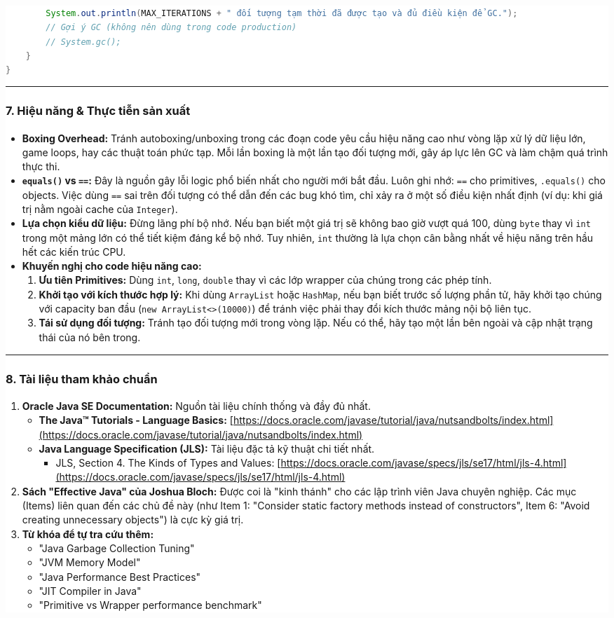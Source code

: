 ```java
        System.out.println(MAX_ITERATIONS + " đối tượng tạm thời đã được tạo và đủ điều kiện để GC.");
        // Gợi ý GC (không nên dùng trong code production)
        // System.gc();
    }
}
```

-----

### 7\. Hiệu năng & Thực tiễn sản xuất

* **Boxing Overhead:** Tránh autoboxing/unboxing trong các đoạn code yêu cầu hiệu năng cao như vòng lặp xử lý dữ liệu lớn, game loops, hay các thuật toán phức tạp. Mỗi lần boxing là một lần tạo đối tượng mới, gây áp lực lên GC và làm chậm quá trình thực thi.
* **`equals()` vs `==`:** Đây là nguồn gây lỗi logic phổ biến nhất cho người mới bắt đầu. Luôn ghi nhớ: `==` cho primitives, `.equals()` cho objects. Việc dùng `==` sai trên đối tượng có thể dẫn đến các bug khó tìm, chỉ xảy ra ở một số điều kiện nhất định (ví dụ: khi giá trị nằm ngoài cache của `Integer`).
* **Lựa chọn kiểu dữ liệu:** Đừng lãng phí bộ nhớ. Nếu bạn biết một giá trị sẽ không bao giờ vượt quá 100, dùng `byte` thay vì `int` trong một mảng lớn có thể tiết kiệm đáng kể bộ nhớ. Tuy nhiên, `int` thường là lựa chọn cân bằng nhất về hiệu năng trên hầu hết các kiến trúc CPU.
* **Khuyến nghị cho code hiệu năng cao:**
    1. **Ưu tiên Primitives:** Dùng `int`, `long`, `double` thay vì các lớp wrapper của chúng trong các phép tính.
    2. **Khởi tạo với kích thước hợp lý:** Khi dùng `ArrayList` hoặc `HashMap`, nếu bạn biết trước số lượng phần tử, hãy khởi tạo chúng với capacity ban đầu (`new ArrayList<>(10000)`) để tránh việc phải thay đổi kích thước mảng nội bộ liên tục.
    3. **Tái sử dụng đối tượng:** Tránh tạo đối tượng mới trong vòng lặp. Nếu có thể, hãy tạo một lần bên ngoài và cập nhật trạng thái của nó bên trong.

-----

### 8\. Tài liệu tham khảo chuẩn

1. **Oracle Java SE Documentation:** Nguồn tài liệu chính thống và đầy đủ nhất.
      * **The Java™ Tutorials - Language Basics:** [https://docs.oracle.com/javase/tutorial/java/nutsandbolts/index.html](https://docs.oracle.com/javase/tutorial/java/nutsandbolts/index.html)
      * **Java Language Specification (JLS):** Tài liệu đặc tả kỹ thuật chi tiết nhất.
          * JLS, Section 4. The Kinds of Types and Values: [https://docs.oracle.com/javase/specs/jls/se17/html/jls-4.html](https://docs.oracle.com/javase/specs/jls/se17/html/jls-4.html)
2. **Sách "Effective Java" của Joshua Bloch:** Được coi là "kinh thánh" cho các lập trình viên Java chuyên nghiệp. Các mục (Items) liên quan đến các chủ đề này (như Item 1: "Consider static factory methods instead of constructors", Item 6: "Avoid creating unnecessary objects") là cực kỳ giá trị.
3. **Từ khóa để tự tra cứu thêm:**
      * "Java Garbage Collection Tuning"
      * "JVM Memory Model"
      * "Java Performance Best Practices"
      * "JIT Compiler in Java"
      * "Primitive vs Wrapper performance benchmark"


